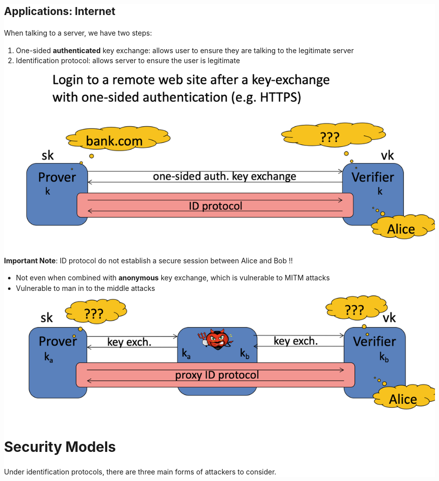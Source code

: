 ## Applications: Internet
When talking to a server, we have two steps:
1. One-sided **authenticated** key exchange: allows user to ensure they are talking to the legitimate server
2. Identification protocol: allows server to ensure the user is legitimate
![Pasted image 20250308164027](../../attachments/Pasted%20image%2020250308164027.png)

**Important Note**: ID protocol do not establish a secure session between Alice and Bob !!
* Not even when combined with **anonymous** key exchange, which is vulnerable to MITM attacks
* Vulnerable to man in to the middle attacks
![Pasted image 20250308164314](../../attachments/Pasted%20image%2020250308164314.png)

# Security Models
Under identification protocols, there are three main forms of attackers to consider.